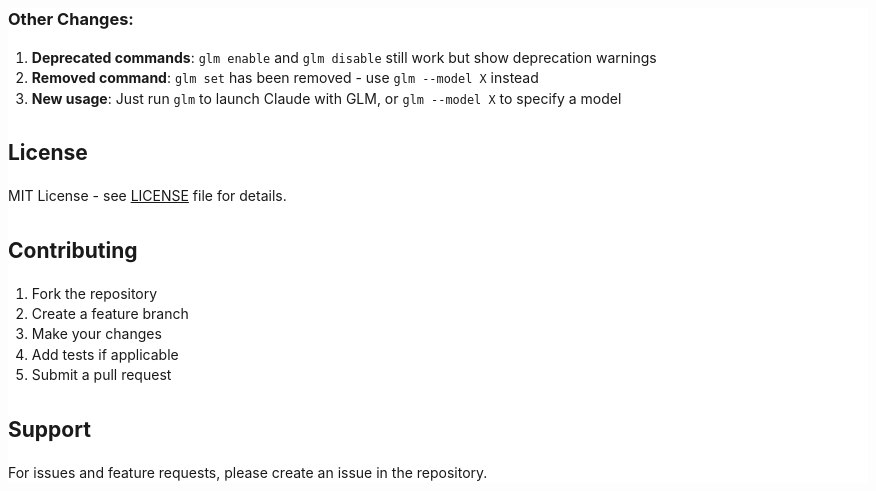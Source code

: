 ### Other Changes:

1. **Deprecated commands**: `glm enable` and `glm disable` still work but show deprecation warnings
2. **Removed command**: `glm set` has been removed - use `glm --model X` instead
3. **New usage**: Just run `glm` to launch Claude with GLM, or `glm --model X` to specify a model

## License

MIT License - see [LICENSE](LICENSE) file for details.

## Contributing

1. Fork the repository
2. Create a feature branch
3. Make your changes
4. Add tests if applicable
5. Submit a pull request

## Support

For issues and feature requests, please create an issue in the repository.
